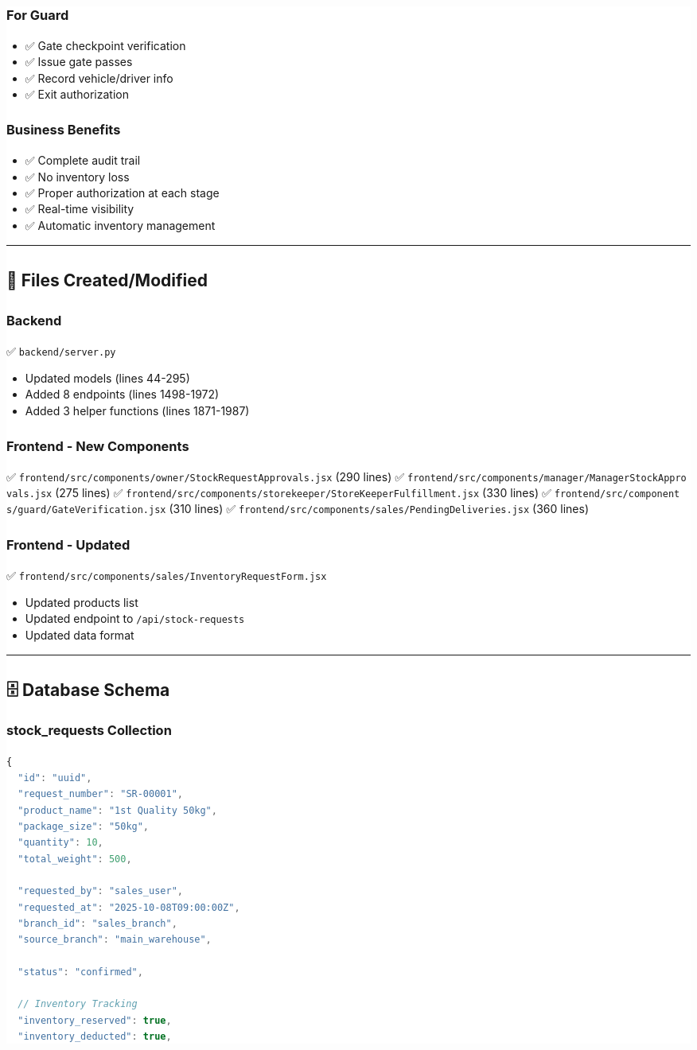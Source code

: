 ### For Guard
- ✅ Gate checkpoint verification
- ✅ Issue gate passes
- ✅ Record vehicle/driver info
- ✅ Exit authorization

### Business Benefits
- ✅ Complete audit trail
- ✅ No inventory loss
- ✅ Proper authorization at each stage
- ✅ Real-time visibility
- ✅ Automatic inventory management

---

## 📁 Files Created/Modified

### Backend
✅ `backend/server.py` 
  - Updated models (lines 44-295)
  - Added 8 endpoints (lines 1498-1972)
  - Added 3 helper functions (lines 1871-1987)

### Frontend - New Components
✅ `frontend/src/components/owner/StockRequestApprovals.jsx` (290 lines)
✅ `frontend/src/components/manager/ManagerStockApprovals.jsx` (275 lines)
✅ `frontend/src/components/storekeeper/StoreKeeperFulfillment.jsx` (330 lines)
✅ `frontend/src/components/guard/GateVerification.jsx` (310 lines)
✅ `frontend/src/components/sales/PendingDeliveries.jsx` (360 lines)

### Frontend - Updated
✅ `frontend/src/components/sales/InventoryRequestForm.jsx`
  - Updated products list
  - Updated endpoint to `/api/stock-requests`
  - Updated data format

---

## 🗄️ Database Schema

### stock_requests Collection

```javascript
{
  "id": "uuid",
  "request_number": "SR-00001",
  "product_name": "1st Quality 50kg",
  "package_size": "50kg",
  "quantity": 10,
  "total_weight": 500,
  
  "requested_by": "sales_user",
  "requested_at": "2025-10-08T09:00:00Z",
  "branch_id": "sales_branch",
  "source_branch": "main_warehouse",
  
  "status": "confirmed",
  
  // Inventory Tracking
  "inventory_reserved": true,
  "inventory_deducted": true,
```